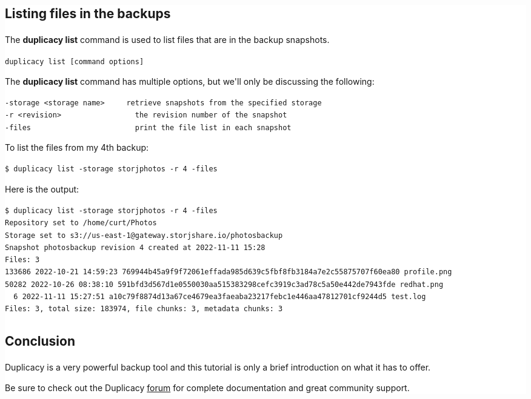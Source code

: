 ## Listing files in the backups

The **duplicacy list** command is used to list files that are in the backup snapshots.
~~~
duplicacy list [command options] 
~~~

The **duplicacy list** command has multiple options, but we'll only be discussing the following:
~~~
-storage <storage name> 	retrieve snapshots from the specified storage
-r <revision>	    	      the revision number of the snapshot
-files 			              print the file list in each snapshot
~~~

To list the files from my 4th backup:
~~~
$ duplicacy list -storage storjphotos -r 4 -files
~~~

Here is the output:
~~~
$ duplicacy list -storage storjphotos -r 4 -files
Repository set to /home/curt/Photos
Storage set to s3://us-east-1@gateway.storjshare.io/photosbackup
Snapshot photosbackup revision 4 created at 2022-11-11 15:28 
Files: 3
133686 2022-10-21 14:59:23 769944b45a9f9f72061effada985d639c5fbf8fb3184a7e2c55875707f60ea80 profile.png
50282 2022-10-26 08:38:10 591bfd3d567d1e0550030aa515383298cefc3919c3ad78c5a50e442de7943fde redhat.png
  6 2022-11-11 15:27:51 a10c79f8874d13a67ce4679ea3faeaba23217febc1e446aa47812701cf9244d5 test.log
Files: 3, total size: 183974, file chunks: 3, metadata chunks: 3
~~~

## Conclusion
Duplicacy is a very powerful backup tool and this tutorial is only a brief introduction on what it has to offer.

Be sure to check out the Duplicacy [forum](https://forum.duplicacy.com/) for complete documentation and great community support.
